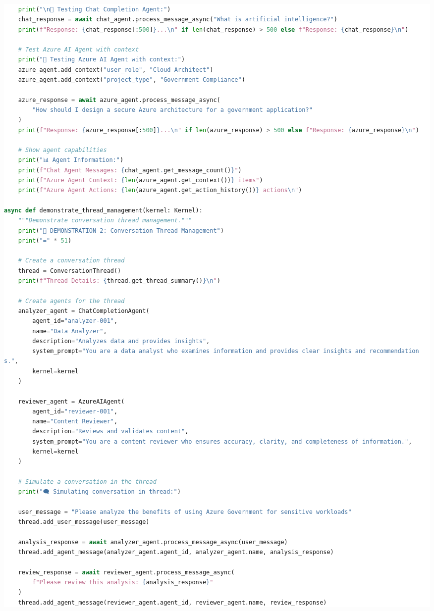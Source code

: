 ```python
    print("\n🧪 Testing Chat Completion Agent:")
    chat_response = await chat_agent.process_message_async("What is artificial intelligence?")
    print(f"Response: {chat_response[:500]}...\n" if len(chat_response) > 500 else f"Response: {chat_response}\n")
    
    # Test Azure AI Agent with context
    print("🧪 Testing Azure AI Agent with context:")
    azure_agent.add_context("user_role", "Cloud Architect")
    azure_agent.add_context("project_type", "Government Compliance")
    
    azure_response = await azure_agent.process_message_async(
        "How should I design a secure Azure architecture for a government application?"
    )
    print(f"Response: {azure_response[:500]}...\n" if len(azure_response) > 500 else f"Response: {azure_response}\n")
    
    # Show agent capabilities
    print("📊 Agent Information:")
    print(f"Chat Agent Messages: {chat_agent.get_message_count()}")
    print(f"Azure Agent Context: {len(azure_agent.get_context())} items")
    print(f"Azure Agent Actions: {len(azure_agent.get_action_history())} actions\n")

async def demonstrate_thread_management(kernel: Kernel):
    """Demonstrate conversation thread management."""
    print("🔹 DEMONSTRATION 2: Conversation Thread Management")
    print("=" * 51)
    
    # Create a conversation thread
    thread = ConversationThread()
    print(f"Thread Details: {thread.get_thread_summary()}\n")
    
    # Create agents for the thread
    analyzer_agent = ChatCompletionAgent(
        agent_id="analyzer-001",
        name="Data Analyzer",
        description="Analyzes data and provides insights",
        system_prompt="You are a data analyst who examines information and provides clear insights and recommendations.",
        kernel=kernel
    )
    
    reviewer_agent = AzureAIAgent(
        agent_id="reviewer-001",
        name="Content Reviewer",
        description="Reviews and validates content",
        system_prompt="You are a content reviewer who ensures accuracy, clarity, and completeness of information.",
        kernel=kernel
    )
    
    # Simulate a conversation in the thread
    print("🗨️ Simulating conversation in thread:")
    
    user_message = "Please analyze the benefits of using Azure Government for sensitive workloads"
    thread.add_user_message(user_message)
    
    analysis_response = await analyzer_agent.process_message_async(user_message)
    thread.add_agent_message(analyzer_agent.agent_id, analyzer_agent.name, analysis_response)
    
    review_response = await reviewer_agent.process_message_async(
        f"Please review this analysis: {analysis_response}"
    )
    thread.add_agent_message(reviewer_agent.agent_id, reviewer_agent.name, review_response)
```